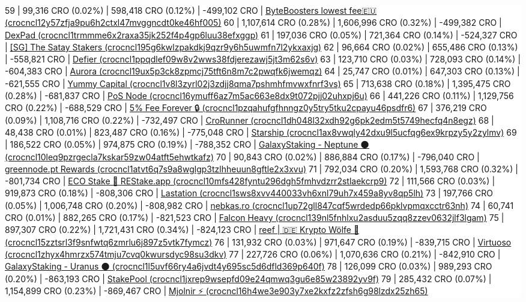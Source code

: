  59 | 99,316 CRO       (0.02%) | 598,418 CRO      (0.12%) | -499,102 CRO     | <a href="https://explorer.yummy.capital/validators/crocncl12y57zfja9pu6h2ctxl47mvggncdt0ke46hf005">ByteBoosters lowest fee🇪🇺  (crocncl12y57zfja9pu6h2ctxl47mvggncdt0ke46hf005)</a>
 60 | 1,107,614 CRO    (0.28%) | 1,606,996 CRO    (0.32%) | -499,382 CRO     | <a href="https://explorer.yummy.capital/validators/crocncl1trmmme6x2raxa35jk252f4p4gp6luu38efxggp">DexPad (crocncl1trmmme6x2raxa35jk252f4p4gp6luu38efxggp)</a>
 61 | 197,036 CRO      (0.05%) | 721,364 CRO      (0.14%) | -524,327 CRO     | <a href="https://explorer.yummy.capital/validators/crocncl195g6kwlzpakdkj9qzr9y6h5uwmfn7l2ykxaxjg">[SG] The Satay Stakers (crocncl195g6kwlzpakdkj9qzr9y6h5uwmfn7l2ykxaxjg)</a>
 62 | 96,664 CRO       (0.02%) | 655,486 CRO      (0.13%) | -558,821 CRO     | <a href="https://explorer.yummy.capital/validators/crocncl1ppqdlef09w8v2wws38fdjerezawj5jt3m62s6v">Defier (crocncl1ppqdlef09w8v2wws38fdjerezawj5jt3m62s6v)</a>
 63 | 123,710 CRO      (0.03%) | 728,093 CRO      (0.14%) | -604,383 CRO     | <a href="https://explorer.yummy.capital/validators/crocncl19ux5p3ck8zpmcj75tft6n8m7c2pwqfk6jwemqz">Aurora (crocncl19ux5p3ck8zpmcj75tft6n8m7c2pwqfk6jwemqz)</a>
 64 | 25,747 CRO       (0.01%) | 647,303 CRO      (0.13%) | -621,555 CRO     | <a href="https://explorer.yummy.capital/validators/crocncl1v8l3zyrl02j3zdjj8qma7pshmhfmvwxfnrf3vs">Yummy Capital (crocncl1v8l3zyrl02j3zdjj8qma7pshmhfmvwxfnrf3vs)</a>
 65 | 713,638 CRO      (0.18%) | 1,395,475 CRO    (0.28%) | -681,837 CRO     | <a href="https://explorer.yummy.capital/validators/crocncl16ymuff6az7m5ac663e8dx9t072pjj02uhxpj6u">PoS Node (crocncl16ymuff6az7m5ac663e8dx9t072pjj02uhxpj6u)</a>
 66 | 441,226 CRO      (0.11%) | 1,129,756 CRO    (0.22%) | -688,529 CRO     | <a href="https://explorer.yummy.capital/validators/crocncl1pzqahufgfhnngz0y5try5tku2cpayu46psdfr6">5% Fee Forever 🔒 (crocncl1pzqahufgfhnngz0y5try5tku2cpayu46psdfr6)</a>
 67 | 376,219 CRO      (0.09%) | 1,108,716 CRO    (0.22%) | -732,497 CRO     | <a href="https://explorer.yummy.capital/validators/crocncl1dh048l32xdh92g6pk2edm5t5749hecfq4n8egz">CroRunner (crocncl1dh048l32xdh92g6pk2edm5t5749hecfq4n8egz)</a>
 68 | 48,438 CRO       (0.01%) | 823,487 CRO      (0.16%) | -775,048 CRO     | <a href="https://explorer.yummy.capital/validators/crocncl1ax8vwqly42dxu9l5ucfqg6ex9krpzy5y2zylmv">Starship (crocncl1ax8vwqly42dxu9l5ucfqg6ex9krpzy5y2zylmv)</a>
 69 | 186,522 CRO      (0.05%) | 974,875 CRO      (0.19%) | -788,352 CRO     | <a href="https://explorer.yummy.capital/validators/crocncl10leq9pzrgecla7kskar59zw04atft5ehwtkafz">GalaxyStaking - Neptune 🌑 (crocncl10leq9pzrgecla7kskar59zw04atft5ehwtkafz)</a>
 70 | 90,843 CRO       (0.02%) | 886,884 CRO      (0.17%) | -796,040 CRO     | <a href="https://explorer.yummy.capital/validators/crocncl1atvt6q7s9a8wglgp3tzlhheuun8gftle2x3xvu">greennode.pt Rewards (crocncl1atvt6q7s9a8wglgp3tzlhheuun8gftle2x3xvu)</a>
 71 | 792,034 CRO      (0.20%) | 1,593,768 CRO    (0.32%) | -801,734 CRO     | <a href="https://explorer.yummy.capital/validators/crocncl10mfs428fyntu296dgh5fmhvdzrr2stlaekcrp9">ECO Stake 🌱 REStake.app (crocncl10mfs428fyntu296dgh5fmhvdzrr2stlaekcrp9)</a>
 72 | 111,566 CRO      (0.03%) | 919,873 CRO      (0.18%) | -808,306 CRO     | <a href="https://explorer.yummy.capital/validators/crocncl1sws8xvv440033vh6xnl79uh7x459a8yv8qp5lh">Lastation (crocncl1sws8xvv440033vh6xnl79uh7x459a8yv8qp5lh)</a>
 73 | 197,766 CRO      (0.05%) | 1,006,748 CRO    (0.20%) | -808,982 CRO     | <a href="https://explorer.yummy.capital/validators/crocncl1up72gll847cqf5wrdedp66pklvpmqxcctr63nh">nebkas.ro (crocncl1up72gll847cqf5wrdedp66pklvpmqxcctr63nh)</a>
 74 | 60,741 CRO       (0.01%) | 882,265 CRO      (0.17%) | -821,523 CRO     | <a href="https://explorer.yummy.capital/validators/crocncl139nl5fnhlxu2asduu5zqq8zzev0632jlf3lgam">Falcon Heavy (crocncl139nl5fnhlxu2asduu5zqq8zzev0632jlf3lgam)</a>
 75 | 897,307 CRO      (0.22%) | 1,721,431 CRO    (0.34%) | -824,123 CRO     | <a href="https://explorer.yummy.capital/validators/crocncl15zztsrl3f9snfwtq6zmrlu6j897z5vtk7fymcz">reef | 🇩🇪 Krypto Wölfe 🐺 (crocncl15zztsrl3f9snfwtq6zmrlu6j897z5vtk7fymcz)</a>
 76 | 131,932 CRO      (0.03%) | 971,647 CRO      (0.19%) | -839,715 CRO     | <a href="https://explorer.yummy.capital/validators/crocncl1zhyx4hmrzx574tmju7cvq0kwursdyc98su3dkv">Virtuoso (crocncl1zhyx4hmrzx574tmju7cvq0kwursdyc98su3dkv)</a>
 77 | 227,726 CRO      (0.06%) | 1,070,636 CRO    (0.21%) | -842,910 CRO     | <a href="https://explorer.yummy.capital/validators/crocncl1l5uvf66ry4a6jvdt4y695sc5d6dfld369p640f">GalaxyStaking - Uranus 🌑 (crocncl1l5uvf66ry4a6jvdt4y695sc5d6dfld369p640f)</a>
 78 | 126,099 CRO      (0.03%) | 989,293 CRO      (0.20%) | -863,193 CRO     | <a href="https://explorer.yummy.capital/validators/crocncl1jxrep9wsepfd09e24qmwq3gu6e85w23892yv9f">StakePool (crocncl1jxrep9wsepfd09e24qmwq3gu6e85w23892yv9f)</a>
 79 | 285,432 CRO      (0.07%) | 1,154,899 CRO    (0.23%) | -869,467 CRO     | <a href="https://explorer.yummy.capital/validators/crocncl16h4we3e903y7xe2kxfz2zfsh6g98lzdx25zh65">Mjolnir ⚡ (crocncl16h4we3e903y7xe2kxfz2zfsh6g98lzdx25zh65)</a>